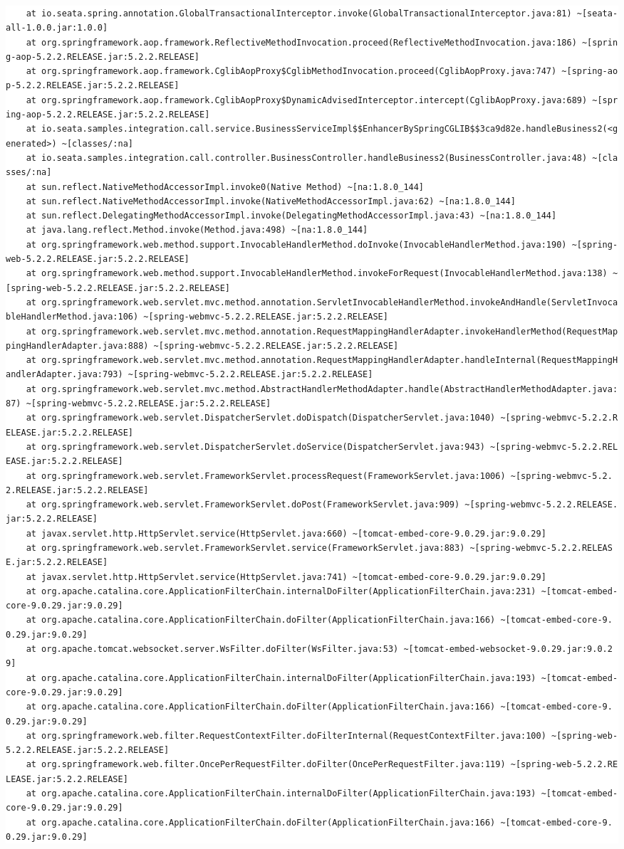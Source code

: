 ```
	at io.seata.spring.annotation.GlobalTransactionalInterceptor.invoke(GlobalTransactionalInterceptor.java:81) ~[seata-all-1.0.0.jar:1.0.0]
	at org.springframework.aop.framework.ReflectiveMethodInvocation.proceed(ReflectiveMethodInvocation.java:186) ~[spring-aop-5.2.2.RELEASE.jar:5.2.2.RELEASE]
	at org.springframework.aop.framework.CglibAopProxy$CglibMethodInvocation.proceed(CglibAopProxy.java:747) ~[spring-aop-5.2.2.RELEASE.jar:5.2.2.RELEASE]
	at org.springframework.aop.framework.CglibAopProxy$DynamicAdvisedInterceptor.intercept(CglibAopProxy.java:689) ~[spring-aop-5.2.2.RELEASE.jar:5.2.2.RELEASE]
	at io.seata.samples.integration.call.service.BusinessServiceImpl$$EnhancerBySpringCGLIB$$3ca9d82e.handleBusiness2(<generated>) ~[classes/:na]
	at io.seata.samples.integration.call.controller.BusinessController.handleBusiness2(BusinessController.java:48) ~[classes/:na]
	at sun.reflect.NativeMethodAccessorImpl.invoke0(Native Method) ~[na:1.8.0_144]
	at sun.reflect.NativeMethodAccessorImpl.invoke(NativeMethodAccessorImpl.java:62) ~[na:1.8.0_144]
	at sun.reflect.DelegatingMethodAccessorImpl.invoke(DelegatingMethodAccessorImpl.java:43) ~[na:1.8.0_144]
	at java.lang.reflect.Method.invoke(Method.java:498) ~[na:1.8.0_144]
	at org.springframework.web.method.support.InvocableHandlerMethod.doInvoke(InvocableHandlerMethod.java:190) ~[spring-web-5.2.2.RELEASE.jar:5.2.2.RELEASE]
	at org.springframework.web.method.support.InvocableHandlerMethod.invokeForRequest(InvocableHandlerMethod.java:138) ~[spring-web-5.2.2.RELEASE.jar:5.2.2.RELEASE]
	at org.springframework.web.servlet.mvc.method.annotation.ServletInvocableHandlerMethod.invokeAndHandle(ServletInvocableHandlerMethod.java:106) ~[spring-webmvc-5.2.2.RELEASE.jar:5.2.2.RELEASE]
	at org.springframework.web.servlet.mvc.method.annotation.RequestMappingHandlerAdapter.invokeHandlerMethod(RequestMappingHandlerAdapter.java:888) ~[spring-webmvc-5.2.2.RELEASE.jar:5.2.2.RELEASE]
	at org.springframework.web.servlet.mvc.method.annotation.RequestMappingHandlerAdapter.handleInternal(RequestMappingHandlerAdapter.java:793) ~[spring-webmvc-5.2.2.RELEASE.jar:5.2.2.RELEASE]
	at org.springframework.web.servlet.mvc.method.AbstractHandlerMethodAdapter.handle(AbstractHandlerMethodAdapter.java:87) ~[spring-webmvc-5.2.2.RELEASE.jar:5.2.2.RELEASE]
	at org.springframework.web.servlet.DispatcherServlet.doDispatch(DispatcherServlet.java:1040) ~[spring-webmvc-5.2.2.RELEASE.jar:5.2.2.RELEASE]
	at org.springframework.web.servlet.DispatcherServlet.doService(DispatcherServlet.java:943) ~[spring-webmvc-5.2.2.RELEASE.jar:5.2.2.RELEASE]
	at org.springframework.web.servlet.FrameworkServlet.processRequest(FrameworkServlet.java:1006) ~[spring-webmvc-5.2.2.RELEASE.jar:5.2.2.RELEASE]
	at org.springframework.web.servlet.FrameworkServlet.doPost(FrameworkServlet.java:909) ~[spring-webmvc-5.2.2.RELEASE.jar:5.2.2.RELEASE]
	at javax.servlet.http.HttpServlet.service(HttpServlet.java:660) ~[tomcat-embed-core-9.0.29.jar:9.0.29]
	at org.springframework.web.servlet.FrameworkServlet.service(FrameworkServlet.java:883) ~[spring-webmvc-5.2.2.RELEASE.jar:5.2.2.RELEASE]
	at javax.servlet.http.HttpServlet.service(HttpServlet.java:741) ~[tomcat-embed-core-9.0.29.jar:9.0.29]
	at org.apache.catalina.core.ApplicationFilterChain.internalDoFilter(ApplicationFilterChain.java:231) ~[tomcat-embed-core-9.0.29.jar:9.0.29]
	at org.apache.catalina.core.ApplicationFilterChain.doFilter(ApplicationFilterChain.java:166) ~[tomcat-embed-core-9.0.29.jar:9.0.29]
	at org.apache.tomcat.websocket.server.WsFilter.doFilter(WsFilter.java:53) ~[tomcat-embed-websocket-9.0.29.jar:9.0.29]
	at org.apache.catalina.core.ApplicationFilterChain.internalDoFilter(ApplicationFilterChain.java:193) ~[tomcat-embed-core-9.0.29.jar:9.0.29]
	at org.apache.catalina.core.ApplicationFilterChain.doFilter(ApplicationFilterChain.java:166) ~[tomcat-embed-core-9.0.29.jar:9.0.29]
	at org.springframework.web.filter.RequestContextFilter.doFilterInternal(RequestContextFilter.java:100) ~[spring-web-5.2.2.RELEASE.jar:5.2.2.RELEASE]
	at org.springframework.web.filter.OncePerRequestFilter.doFilter(OncePerRequestFilter.java:119) ~[spring-web-5.2.2.RELEASE.jar:5.2.2.RELEASE]
	at org.apache.catalina.core.ApplicationFilterChain.internalDoFilter(ApplicationFilterChain.java:193) ~[tomcat-embed-core-9.0.29.jar:9.0.29]
	at org.apache.catalina.core.ApplicationFilterChain.doFilter(ApplicationFilterChain.java:166) ~[tomcat-embed-core-9.0.29.jar:9.0.29]
```